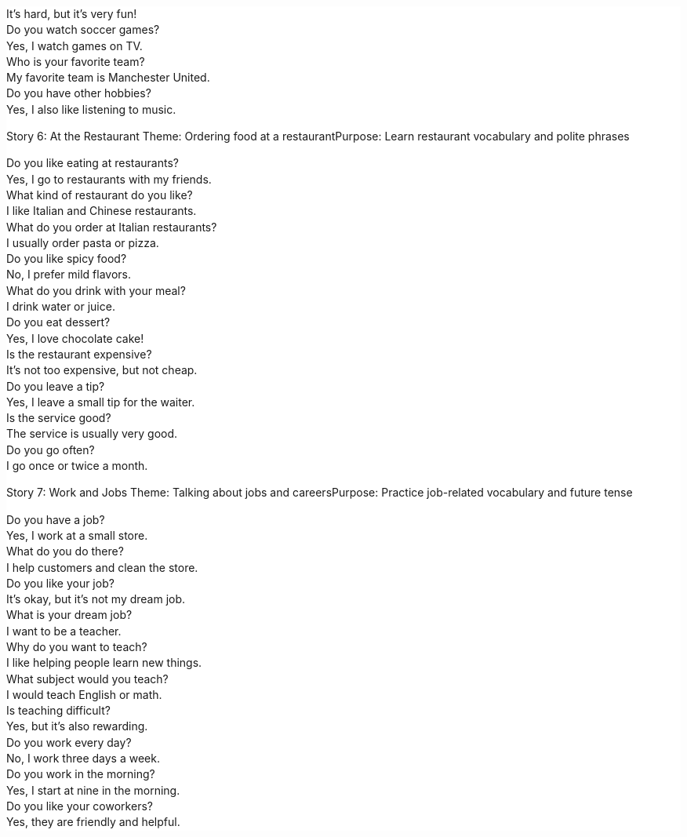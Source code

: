 It’s hard, but it’s very fun!  
Do you watch soccer games?  
Yes, I watch games on TV.  
Who is your favorite team?  
My favorite team is Manchester United.  
Do you have other hobbies?  
Yes, I also like listening to music.


Story 6: At the Restaurant
Theme: Ordering food at a restaurantPurpose: Learn restaurant vocabulary and polite phrases  

Do you like eating at restaurants?  
Yes, I go to restaurants with my friends.  
What kind of restaurant do you like?  
I like Italian and Chinese restaurants.  
What do you order at Italian restaurants?  
I usually order pasta or pizza.  
Do you like spicy food?  
No, I prefer mild flavors.  
What do you drink with your meal?  
I drink water or juice.  
Do you eat dessert?  
Yes, I love chocolate cake!  
Is the restaurant expensive?  
It’s not too expensive, but not cheap.  
Do you leave a tip?  
Yes, I leave a small tip for the waiter.  
Is the service good?  
The service is usually very good.  
Do you go often?  
I go once or twice a month.


Story 7: Work and Jobs
Theme: Talking about jobs and careersPurpose: Practice job-related vocabulary and future tense  

Do you have a job?  
Yes, I work at a small store.  
What do you do there?  
I help customers and clean the store.  
Do you like your job?  
It’s okay, but it’s not my dream job.  
What is your dream job?  
I want to be a teacher.  
Why do you want to teach?  
I like helping people learn new things.  
What subject would you teach?  
I would teach English or math.  
Is teaching difficult?  
Yes, but it’s also rewarding.  
Do you work every day?  
No, I work three days a week.  
Do you work in the morning?  
Yes, I start at nine in the morning.  
Do you like your coworkers?  
Yes, they are friendly and helpful.
